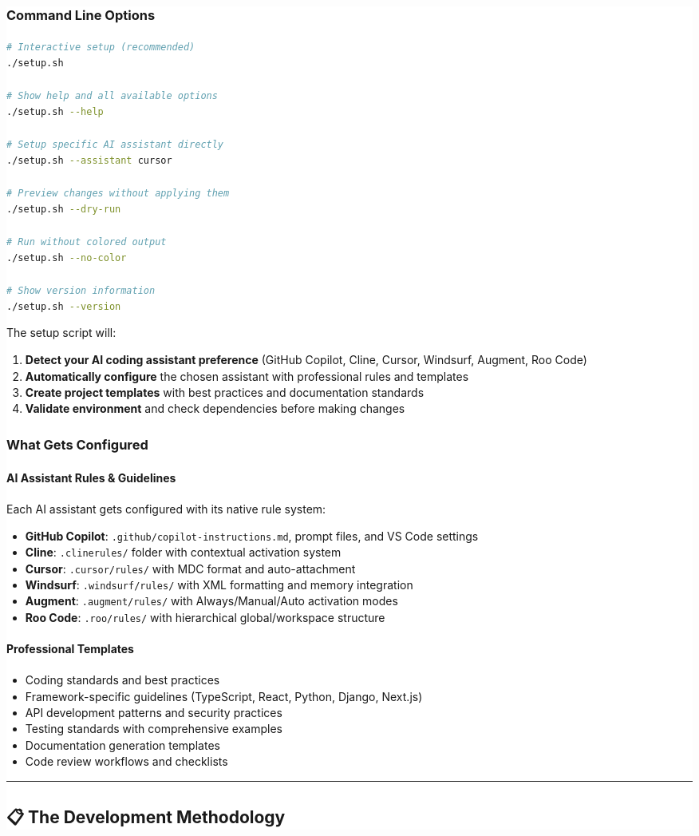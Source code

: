 ### **Command Line Options**
```bash
# Interactive setup (recommended)
./setup.sh

# Show help and all available options
./setup.sh --help

# Setup specific AI assistant directly
./setup.sh --assistant cursor

# Preview changes without applying them
./setup.sh --dry-run

# Run without colored output
./setup.sh --no-color

# Show version information
./setup.sh --version
```

The setup script will:
1. **Detect your AI coding assistant preference** (GitHub Copilot, Cline, Cursor, Windsurf, Augment, Roo Code)
2. **Automatically configure** the chosen assistant with professional rules and templates
3. **Create project templates** with best practices and documentation standards
4. **Validate environment** and check dependencies before making changes

### **What Gets Configured**

#### **AI Assistant Rules & Guidelines**
Each AI assistant gets configured with its native rule system:

- **GitHub Copilot**: `.github/copilot-instructions.md`, prompt files, and VS Code settings
- **Cline**: `.clinerules/` folder with contextual activation system
- **Cursor**: `.cursor/rules/` with MDC format and auto-attachment
- **Windsurf**: `.windsurf/rules/` with XML formatting and memory integration
- **Augment**: `.augment/rules/` with Always/Manual/Auto activation modes
- **Roo Code**: `.roo/rules/` with hierarchical global/workspace structure

#### **Professional Templates**
- Coding standards and best practices
- Framework-specific guidelines (TypeScript, React, Python, Django, Next.js)
- API development patterns and security practices
- Testing standards with comprehensive examples
- Documentation generation templates
- Code review workflows and checklists

---

## 📋 The Development Methodology
